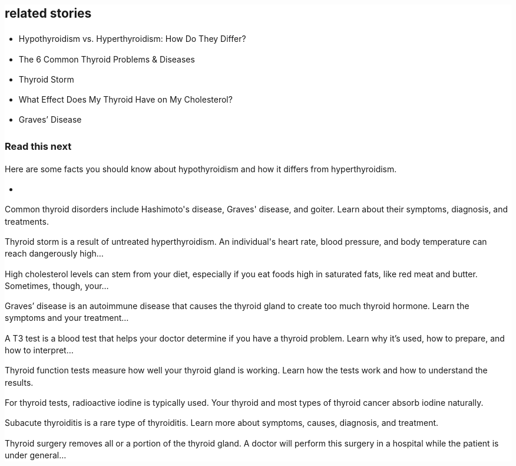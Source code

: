 ## related stories

* Hypothyroidism vs. Hyperthyroidism: How Do They Differ?

* The 6 Common Thyroid Problems & Diseases

* Thyroid Storm

* What Effect Does My Thyroid Have on My Cholesterol?

* Graves’ Disease

### Read this next

Here are some facts you should know about hypothyroidism and how it differs from hyperthyroidism.

* 

Common thyroid disorders include Hashimoto's disease, Graves' disease, and goiter. Learn about their symptoms, diagnosis, and treatments.

Thyroid storm is a result of untreated hyperthyroidism. An individual's heart rate, blood pressure, and body temperature can reach dangerously high…

High cholesterol levels can stem from your diet, especially if you eat foods high in saturated fats, like red meat and butter. Sometimes, though, your…

Graves’ disease is an autoimmune disease that causes the thyroid gland to create too much thyroid hormone. Learn the symptoms and your treatment…

A T3 test is a blood test that helps your doctor determine if you have a thyroid problem. Learn why it’s used, how to prepare, and how to interpret…

Thyroid function tests measure how well your thyroid gland is working. Learn how the tests work and how to understand the results.

For thyroid tests, radioactive iodine is typically used. Your thyroid and most types of thyroid cancer absorb iodine naturally.

Subacute thyroiditis is a rare type of thyroiditis. Learn more about symptoms, causes, diagnosis, and treatment.

Thyroid surgery removes all or a portion of the thyroid gland. A doctor will perform this surgery in a hospital while the patient is under general…